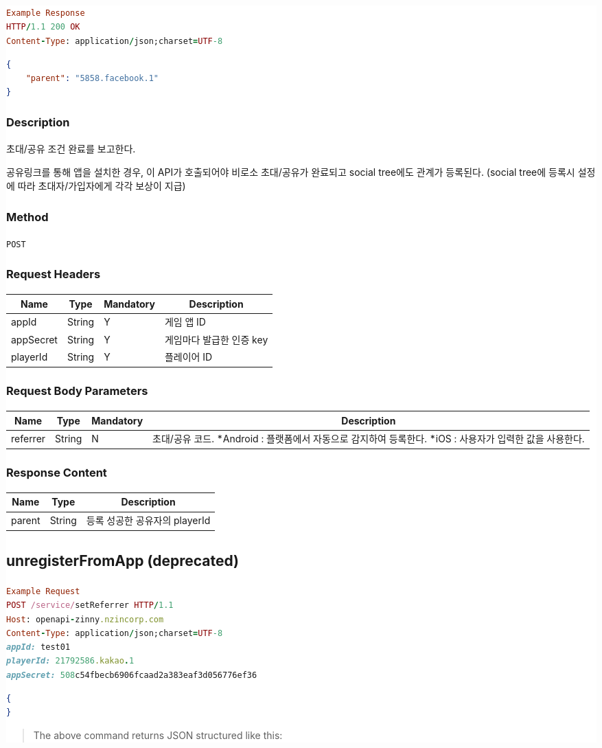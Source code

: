 ```ruby 
Example Response 
HTTP/1.1 200 OK
Content-Type: application/json;charset=UTF-8
```
```json  
{
    "parent": "5858.facebook.1"
}
```
### Description

초대/공유 조건 완료를 보고한다.

공유링크를 통해 앱을 설치한 경우, 이 API가 호출되어야 비로소 초대/공유가 완료되고 social tree에도 관계가 등록된다. (social tree에 등록시 설정에 따라 초대자/가입자에게 각각 보상이 지급) 

### Method
`POST`

### Request Headers
Name | Type | Mandatory | Description
--------- | ------- | ------ | ------------
appId | String | Y | 게임 앱 ID
appSecret | String | Y | 게임마다 발급한 인증 key
playerId | String | Y | 플레이어 ID

### Request Body Parameters
Name | Type | Mandatory | Description
--------- | ------- | ------ | ------------
referrer | String | N	 | 초대/공유 코드. *Android : 플랫폼에서 자동으로 감지하여 등록한다. *iOS : 사용자가 입력한 값을 사용한다.

### Response Content
Name | Type  | Description
--------- | ------- | ------ 
parent | String | 등록 성공한 공유자의 playerId

## unregisterFromApp (deprecated)

```ruby
Example Request
POST /service/setReferrer HTTP/1.1
Host: openapi-zinny.nzincorp.com
Content-Type: application/json;charset=UTF-8
appId: test01
playerId: 21792586.kakao.1
appSecret: 508c54fbecb6906fcaad2a383eaf3d056776ef36
```
```json  
{
}
```
> The above command returns JSON structured like this:
